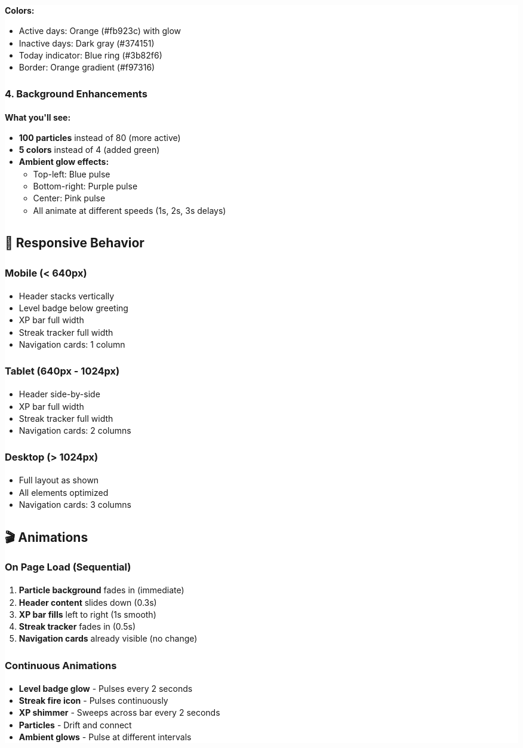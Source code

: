 **Colors:**
- Active days: Orange (#fb923c) with glow
- Inactive days: Dark gray (#374151)
- Today indicator: Blue ring (#3b82f6)
- Border: Orange gradient (#f97316)

### 4. **Background Enhancements**
**What you'll see:**
- **100 particles** instead of 80 (more active)
- **5 colors** instead of 4 (added green)
- **Ambient glow effects:**
  - Top-left: Blue pulse
  - Bottom-right: Purple pulse
  - Center: Pink pulse
  - All animate at different speeds (1s, 2s, 3s delays)

## 📱 Responsive Behavior

### Mobile (< 640px)
- Header stacks vertically
- Level badge below greeting
- XP bar full width
- Streak tracker full width
- Navigation cards: 1 column

### Tablet (640px - 1024px)
- Header side-by-side
- XP bar full width
- Streak tracker full width
- Navigation cards: 2 columns

### Desktop (> 1024px)
- Full layout as shown
- All elements optimized
- Navigation cards: 3 columns

## 🎬 Animations

### On Page Load (Sequential)
1. **Particle background** fades in (immediate)
2. **Header content** slides down (0.3s)
3. **XP bar fills** left to right (1s smooth)
4. **Streak tracker** fades in (0.5s)
5. **Navigation cards** already visible (no change)

### Continuous Animations
- **Level badge glow** - Pulses every 2 seconds
- **Streak fire icon** - Pulses continuously
- **XP shimmer** - Sweeps across bar every 2 seconds
- **Particles** - Drift and connect
- **Ambient glows** - Pulse at different intervals
